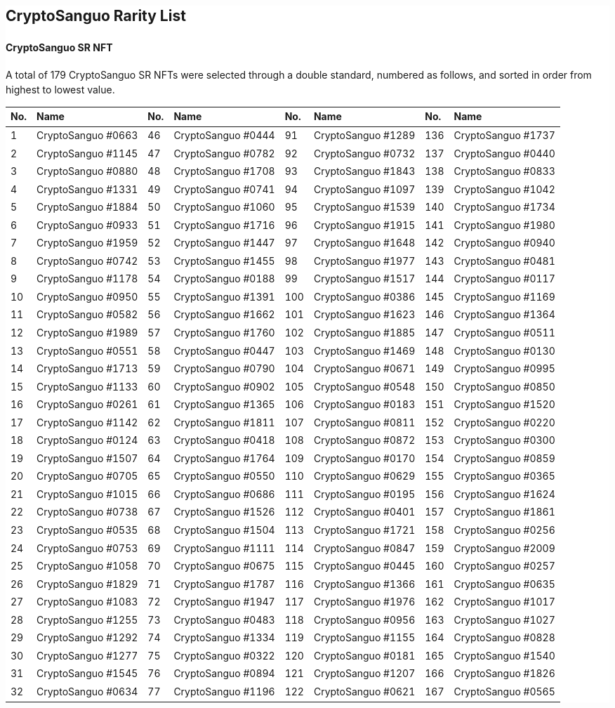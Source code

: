 ## CryptoSanguo Rarity List

#### CryptoSanguo SR NFT

A total of 179 CryptoSanguo SR NFTs were selected through a double standard, numbered as follows, and sorted in order from highest to lowest value.

|No.|Name|No.|Name|No.|Name|No.|Name|
|:----|:----|:----|:----|:----|:----|:----|:----|
|1|CryptoSanguo #0663|46|CryptoSanguo #0444|91|CryptoSanguo #1289|136|CryptoSanguo #1737|
|2|CryptoSanguo #1145|47|CryptoSanguo #0782|92|CryptoSanguo #0732|137|CryptoSanguo #0440|
|3|CryptoSanguo #0880|48|CryptoSanguo #1708|93|CryptoSanguo #1843|138|CryptoSanguo #0833|
|4|CryptoSanguo #1331|49|CryptoSanguo #0741|94|CryptoSanguo #1097|139|CryptoSanguo #1042|
|5|CryptoSanguo #1884|50|CryptoSanguo #1060|95|CryptoSanguo #1539|140|CryptoSanguo #1734|
|6|CryptoSanguo #0933|51|CryptoSanguo #1716|96|CryptoSanguo #1915|141|CryptoSanguo #1980|
|7|CryptoSanguo #1959|52|CryptoSanguo #1447|97|CryptoSanguo #1648|142|CryptoSanguo #0940|
|8|CryptoSanguo #0742|53|CryptoSanguo #1455|98|CryptoSanguo #1977|143|CryptoSanguo #0481|
|9|CryptoSanguo #1178|54|CryptoSanguo #0188|99|CryptoSanguo #1517|144|CryptoSanguo #0117|
|10|CryptoSanguo #0950|55|CryptoSanguo #1391|100|CryptoSanguo #0386|145|CryptoSanguo #1169|
|11|CryptoSanguo #0582|56|CryptoSanguo #1662|101|CryptoSanguo #1623|146|CryptoSanguo #1364|
|12|CryptoSanguo #1989|57|CryptoSanguo #1760|102|CryptoSanguo #1885|147|CryptoSanguo #0511|
|13|CryptoSanguo #0551|58|CryptoSanguo #0447|103|CryptoSanguo #1469|148|CryptoSanguo #0130|
|14|CryptoSanguo #1713|59|CryptoSanguo #0790|104|CryptoSanguo #0671|149|CryptoSanguo #0995|
|15|CryptoSanguo #1133|60|CryptoSanguo #0902|105|CryptoSanguo #0548|150|CryptoSanguo #0850|
|16|CryptoSanguo #0261|61|CryptoSanguo #1365|106|CryptoSanguo #0183|151|CryptoSanguo #1520|
|17|CryptoSanguo #1142|62|CryptoSanguo #1811|107|CryptoSanguo #0811|152|CryptoSanguo #0220|
|18|CryptoSanguo #0124|63|CryptoSanguo #0418|108|CryptoSanguo #0872|153|CryptoSanguo #0300|
|19|CryptoSanguo #1507|64|CryptoSanguo #1764|109|CryptoSanguo #0170|154|CryptoSanguo #0859|
|20|CryptoSanguo #0705|65|CryptoSanguo #0550|110|CryptoSanguo #0629|155|CryptoSanguo #0365|
|21|CryptoSanguo #1015|66|CryptoSanguo #0686|111|CryptoSanguo #0195|156|CryptoSanguo #1624|
|22|CryptoSanguo #0738|67|CryptoSanguo #1526|112|CryptoSanguo #0401|157|CryptoSanguo #1861|
|23|CryptoSanguo #0535|68|CryptoSanguo #1504|113|CryptoSanguo #1721|158|CryptoSanguo #0256|
|24|CryptoSanguo #0753|69|CryptoSanguo #1111|114|CryptoSanguo #0847|159|CryptoSanguo #2009|
|25|CryptoSanguo #1058|70|CryptoSanguo #0675|115|CryptoSanguo #0445|160|CryptoSanguo #0257|
|26|CryptoSanguo #1829|71|CryptoSanguo #1787|116|CryptoSanguo #1366|161|CryptoSanguo #0635|
|27|CryptoSanguo #1083|72|CryptoSanguo #1947|117|CryptoSanguo #1976|162|CryptoSanguo #1017|
|28|CryptoSanguo #1255|73|CryptoSanguo #0483|118|CryptoSanguo #0956|163|CryptoSanguo #1027|
|29|CryptoSanguo #1292|74|CryptoSanguo #1334|119|CryptoSanguo #1155|164|CryptoSanguo #0828|
|30|CryptoSanguo #1277|75|CryptoSanguo #0322|120|CryptoSanguo #0181|165|CryptoSanguo #1540|
|31|CryptoSanguo #1545|76|CryptoSanguo #0894|121|CryptoSanguo #1207|166|CryptoSanguo #1826|
|32|CryptoSanguo #0634|77|CryptoSanguo #1196|122|CryptoSanguo #0621|167|CryptoSanguo #0565|